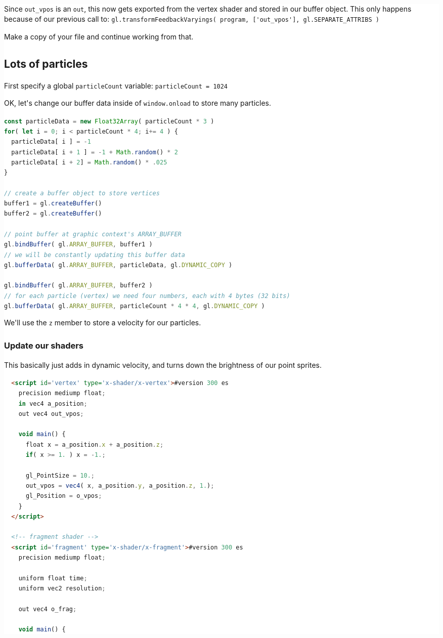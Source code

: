 Since `out_vpos` is an `out`, this now gets exported from the vertex shader and stored in our buffer object. This only happens because of our previous call to: `gl.transformFeedbackVaryings( program, ['out_vpos'], gl.SEPARATE_ATTRIBS )`

Make a copy of your file and continue working from that.

## Lots of particles

First specify a global `particleCount` variable:
`particleCount = 1024`

OK, let's change our buffer data inside of `window.onload` to store many particles.

```js
const particleData = new Float32Array( particleCount * 3 )
for( let i = 0; i < particleCount * 4; i+= 4 ) {
  particleData[ i ] = -1
  particleData[ i + 1 ] = -1 + Math.random() * 2
  particleData[ i + 2] = Math.random() * .025
}

// create a buffer object to store vertices
buffer1 = gl.createBuffer()
buffer2 = gl.createBuffer()

// point buffer at graphic context's ARRAY_BUFFER
gl.bindBuffer( gl.ARRAY_BUFFER, buffer1 )
// we will be constantly updating this buffer data
gl.bufferData( gl.ARRAY_BUFFER, particleData, gl.DYNAMIC_COPY )

gl.bindBuffer( gl.ARRAY_BUFFER, buffer2 )
// for each particle (vertex) we need four numbers, each with 4 bytes (32 bits)
gl.bufferData( gl.ARRAY_BUFFER, particleCount * 4 * 4, gl.DYNAMIC_COPY )
```

We'll use the `z` member to store a velocity for our particles.

### Update our shaders
This basically just adds in dynamic velocity, and turns down the brightness of our point sprites.

```html
  <script id='vertex' type='x-shader/x-vertex'>#version 300 es
    precision mediump float;
    in vec4 a_position;
    out vec4 out_vpos;
    
    void main() {
      float x = a_position.x + a_position.z;
      if( x >= 1. ) x = -1.;
      
      gl_PointSize = 10.;
      out_vpos = vec4( x, a_position.y, a_position.z, 1.);
      gl_Position = o_vpos;
    }
  </script>

  <!-- fragment shader -->
  <script id='fragment' type='x-shader/x-fragment'>#version 300 es
    precision mediump float;
    
    uniform float time;
    uniform vec2 resolution;
    
    out vec4 o_frag;
    
    void main() {
```